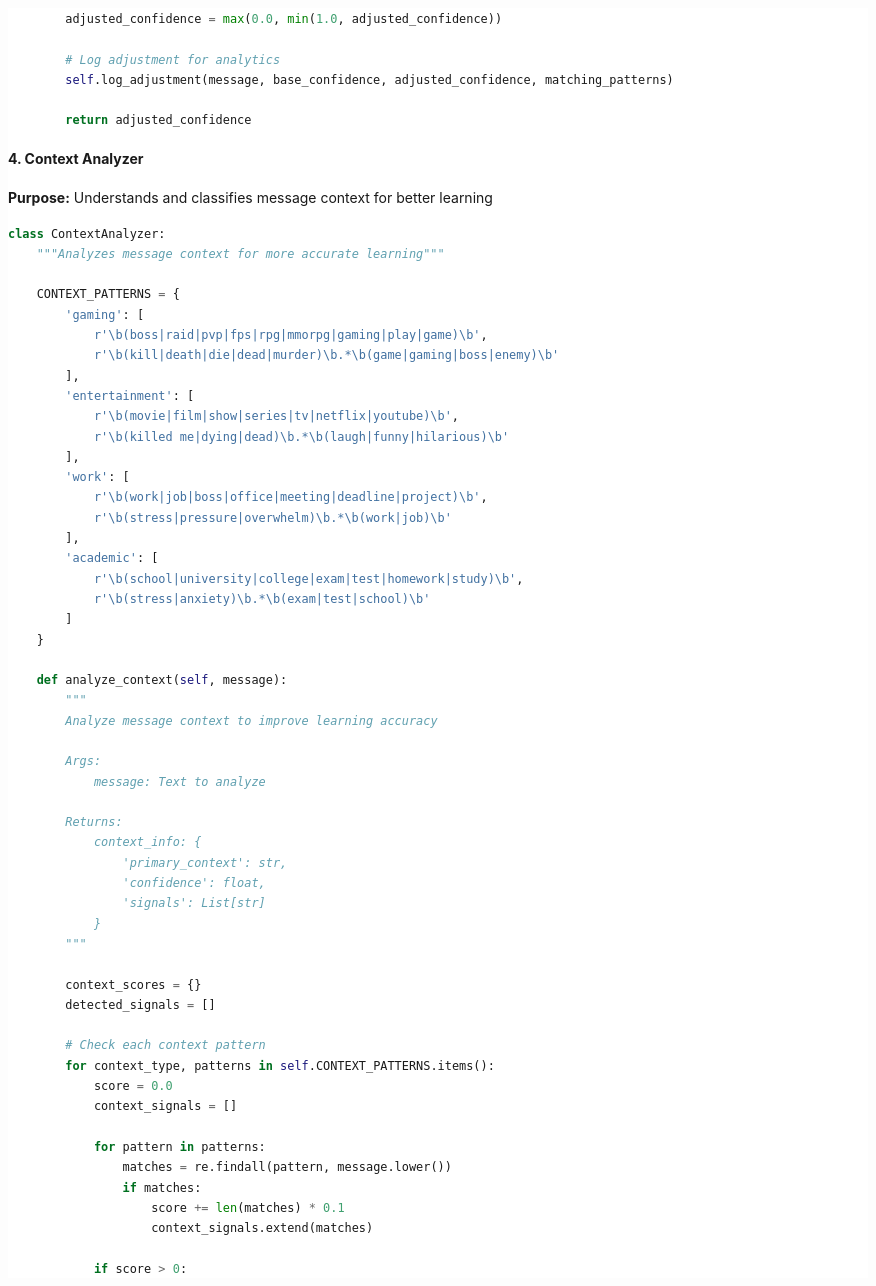```python
        adjusted_confidence = max(0.0, min(1.0, adjusted_confidence))
        
        # Log adjustment for analytics
        self.log_adjustment(message, base_confidence, adjusted_confidence, matching_patterns)
        
        return adjusted_confidence
```

#### 4. Context Analyzer
**Purpose:** Understands and classifies message context for better learning

```python
class ContextAnalyzer:
    """Analyzes message context for more accurate learning"""
    
    CONTEXT_PATTERNS = {
        'gaming': [
            r'\b(boss|raid|pvp|fps|rpg|mmorpg|gaming|play|game)\b',
            r'\b(kill|death|die|dead|murder)\b.*\b(game|gaming|boss|enemy)\b'
        ],
        'entertainment': [
            r'\b(movie|film|show|series|tv|netflix|youtube)\b',
            r'\b(killed me|dying|dead)\b.*\b(laugh|funny|hilarious)\b'
        ],
        'work': [
            r'\b(work|job|boss|office|meeting|deadline|project)\b',
            r'\b(stress|pressure|overwhelm)\b.*\b(work|job)\b'
        ],
        'academic': [
            r'\b(school|university|college|exam|test|homework|study)\b',
            r'\b(stress|anxiety)\b.*\b(exam|test|school)\b'
        ]
    }
    
    def analyze_context(self, message):
        """
        Analyze message context to improve learning accuracy
        
        Args:
            message: Text to analyze
            
        Returns:
            context_info: {
                'primary_context': str,
                'confidence': float,
                'signals': List[str]
            }
        """
        
        context_scores = {}
        detected_signals = []
        
        # Check each context pattern
        for context_type, patterns in self.CONTEXT_PATTERNS.items():
            score = 0.0
            context_signals = []
            
            for pattern in patterns:
                matches = re.findall(pattern, message.lower())
                if matches:
                    score += len(matches) * 0.1
                    context_signals.extend(matches)
            
            if score > 0:
```